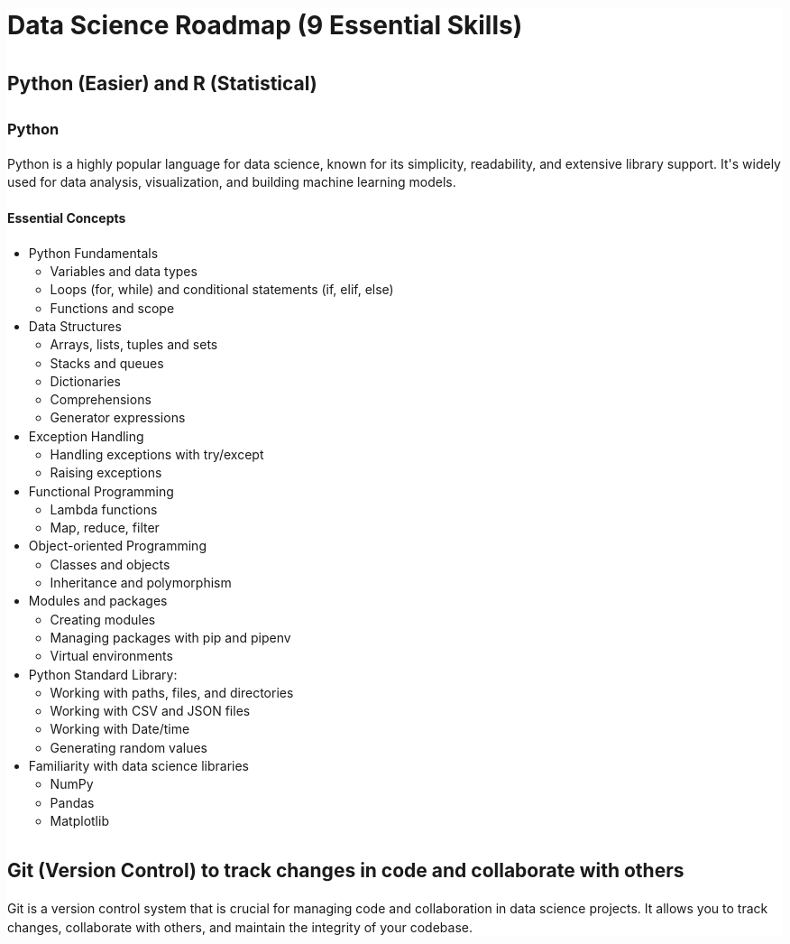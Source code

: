# Data Science Roadmap (9 Essential Skills)

## Python (Easier) and R (Statistical)

### Python

Python is a highly popular language for data science, known for its simplicity,
readability, and extensive library support. It's widely used for data analysis,
visualization, and building machine learning models.

#### Essential Concepts

- Python Fundamentals
  - Variables and data types
  - Loops (for, while) and conditional statements (if, elif, else)
  - Functions and scope
- Data Structures
  - Arrays, lists, tuples and sets
  - Stacks and queues
  - Dictionaries
  - Comprehensions
  - Generator expressions
- Exception Handling
  - Handling exceptions with try/except
  - Raising exceptions
- Functional Programming
  - Lambda functions
  - Map, reduce, filter
- Object-oriented Programming
  - Classes and objects
  - Inheritance and polymorphism
- Modules and packages
  - Creating modules
  - Managing packages with pip and pipenv
  - Virtual environments
- Python Standard Library:
  - Working with paths, files, and directories
  - Working with CSV and JSON files
  - Working with Date/time
  - Generating random values
- Familiarity with data science libraries
  - NumPy
  - Pandas
  - Matplotlib

## Git (Version Control) to track changes in code and collaborate with others

Git is a version control system that is crucial for managing code and collaboration
in data science projects. It allows you to track changes, collaborate with others,
and maintain the integrity of your codebase.

